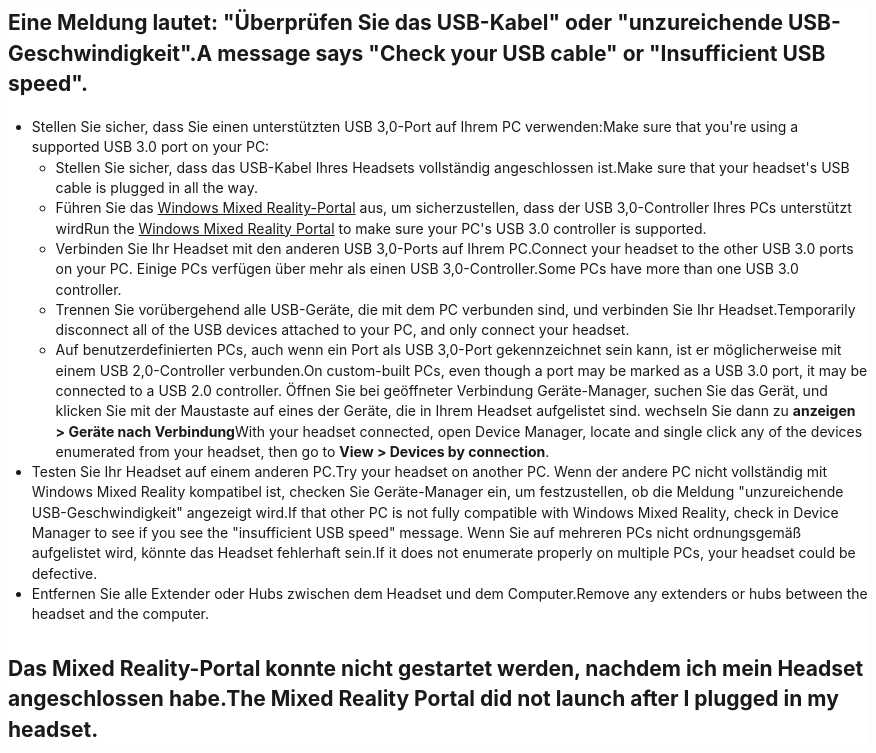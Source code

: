 ## <a name="a-message-says-check-your-usb-cable-or-insufficient-usb-speed"></a><span data-ttu-id="7686b-168">Eine Meldung lautet: "Überprüfen Sie das USB-Kabel" oder "unzureichende USB-Geschwindigkeit".</span><span class="sxs-lookup"><span data-stu-id="7686b-168">A message says "Check your USB cable" or "Insufficient USB speed".</span></span>

* <span data-ttu-id="7686b-169">Stellen Sie sicher, dass Sie einen unterstützten USB 3,0-Port auf Ihrem PC verwenden:</span><span class="sxs-lookup"><span data-stu-id="7686b-169">Make sure that you're using a supported USB 3.0 port on your PC:</span></span>
    * <span data-ttu-id="7686b-170">Stellen Sie sicher, dass das USB-Kabel Ihres Headsets vollständig angeschlossen ist.</span><span class="sxs-lookup"><span data-stu-id="7686b-170">Make sure that your headset's USB cable is plugged in all the way.</span></span>
    * <span data-ttu-id="7686b-171">Führen Sie das [Windows Mixed Reality-Portal](install-windows-mixed-reality.md#launch-mixed-reality-portal) aus, um sicherzustellen, dass der USB 3,0-Controller Ihres PCs unterstützt wird</span><span class="sxs-lookup"><span data-stu-id="7686b-171">Run the [Windows Mixed Reality Portal](install-windows-mixed-reality.md#launch-mixed-reality-portal) to make sure your PC's USB 3.0 controller is supported.</span></span>
    * <span data-ttu-id="7686b-172">Verbinden Sie Ihr Headset mit den anderen USB 3,0-Ports auf Ihrem PC.</span><span class="sxs-lookup"><span data-stu-id="7686b-172">Connect your headset to the other USB 3.0 ports on your PC.</span></span> <span data-ttu-id="7686b-173">Einige PCs verfügen über mehr als einen USB 3,0-Controller.</span><span class="sxs-lookup"><span data-stu-id="7686b-173">Some PCs have more than one USB 3.0 controller.</span></span>
    * <span data-ttu-id="7686b-174">Trennen Sie vorübergehend alle USB-Geräte, die mit dem PC verbunden sind, und verbinden Sie Ihr Headset.</span><span class="sxs-lookup"><span data-stu-id="7686b-174">Temporarily disconnect all of the USB devices attached to your PC, and only connect your headset.</span></span>
    * <span data-ttu-id="7686b-175">Auf benutzerdefinierten PCs, auch wenn ein Port als USB 3,0-Port gekennzeichnet sein kann, ist er möglicherweise mit einem USB 2,0-Controller verbunden.</span><span class="sxs-lookup"><span data-stu-id="7686b-175">On custom-built PCs, even though a port may be marked as a USB 3.0 port, it may be connected to a USB 2.0 controller.</span></span> <span data-ttu-id="7686b-176">Öffnen Sie bei geöffneter Verbindung Geräte-Manager, suchen Sie das Gerät, und klicken Sie mit der Maustaste auf eines der Geräte, die in Ihrem Headset aufgelistet sind. wechseln Sie dann zu **anzeigen > Geräte nach Verbindung**</span><span class="sxs-lookup"><span data-stu-id="7686b-176">With your headset connected, open Device Manager, locate and single click any of the devices enumerated from your headset, then go to **View > Devices by connection**.</span></span>
* <span data-ttu-id="7686b-177">Testen Sie Ihr Headset auf einem anderen PC.</span><span class="sxs-lookup"><span data-stu-id="7686b-177">Try your headset on another PC.</span></span> <span data-ttu-id="7686b-178">Wenn der andere PC nicht vollständig mit Windows Mixed Reality kompatibel ist, checken Sie Geräte-Manager ein, um festzustellen, ob die Meldung "unzureichende USB-Geschwindigkeit" angezeigt wird.</span><span class="sxs-lookup"><span data-stu-id="7686b-178">If that other PC is not fully compatible with Windows Mixed Reality, check in Device Manager to see if you see the "insufficient USB speed" message.</span></span> <span data-ttu-id="7686b-179">Wenn Sie auf mehreren PCs nicht ordnungsgemäß aufgelistet wird, könnte das Headset fehlerhaft sein.</span><span class="sxs-lookup"><span data-stu-id="7686b-179">If it does not enumerate properly on multiple PCs, your headset could be defective.</span></span>
* <span data-ttu-id="7686b-180">Entfernen Sie alle Extender oder Hubs zwischen dem Headset und dem Computer.</span><span class="sxs-lookup"><span data-stu-id="7686b-180">Remove any extenders or hubs between the headset and the computer.</span></span>

## <a name="the-mixed-reality-portal-did-not-launch-after-i-plugged-in-my-headset"></a><span data-ttu-id="7686b-181">Das Mixed Reality-Portal konnte nicht gestartet werden, nachdem ich mein Headset angeschlossen habe.</span><span class="sxs-lookup"><span data-stu-id="7686b-181">The Mixed Reality Portal did not launch after I plugged in my headset.</span></span>
